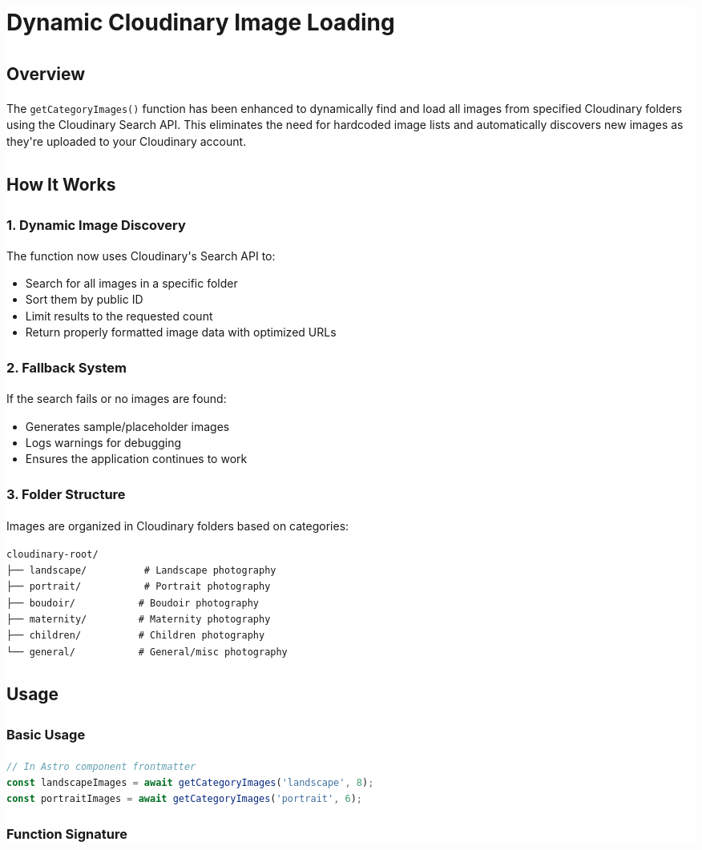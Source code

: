 # Dynamic Cloudinary Image Loading

## Overview

The `getCategoryImages()` function has been enhanced to dynamically find and load all images from specified Cloudinary folders using the Cloudinary Search API. This eliminates the need for hardcoded image lists and automatically discovers new images as they're uploaded to your Cloudinary account.

## How It Works

### 1. Dynamic Image Discovery

The function now uses Cloudinary's Search API to:
- Search for all images in a specific folder
- Sort them by public ID
- Limit results to the requested count
- Return properly formatted image data with optimized URLs

### 2. Fallback System

If the search fails or no images are found:
- Generates sample/placeholder images
- Logs warnings for debugging
- Ensures the application continues to work

### 3. Folder Structure

Images are organized in Cloudinary folders based on categories:
```
cloudinary-root/
├── landscape/          # Landscape photography
├── portrait/           # Portrait photography
├── boudoir/           # Boudoir photography
├── maternity/         # Maternity photography
├── children/          # Children photography
└── general/           # General/misc photography
```

## Usage

### Basic Usage

```typescript
// In Astro component frontmatter
const landscapeImages = await getCategoryImages('landscape', 8);
const portraitImages = await getCategoryImages('portrait', 6);
```

### Function Signature
